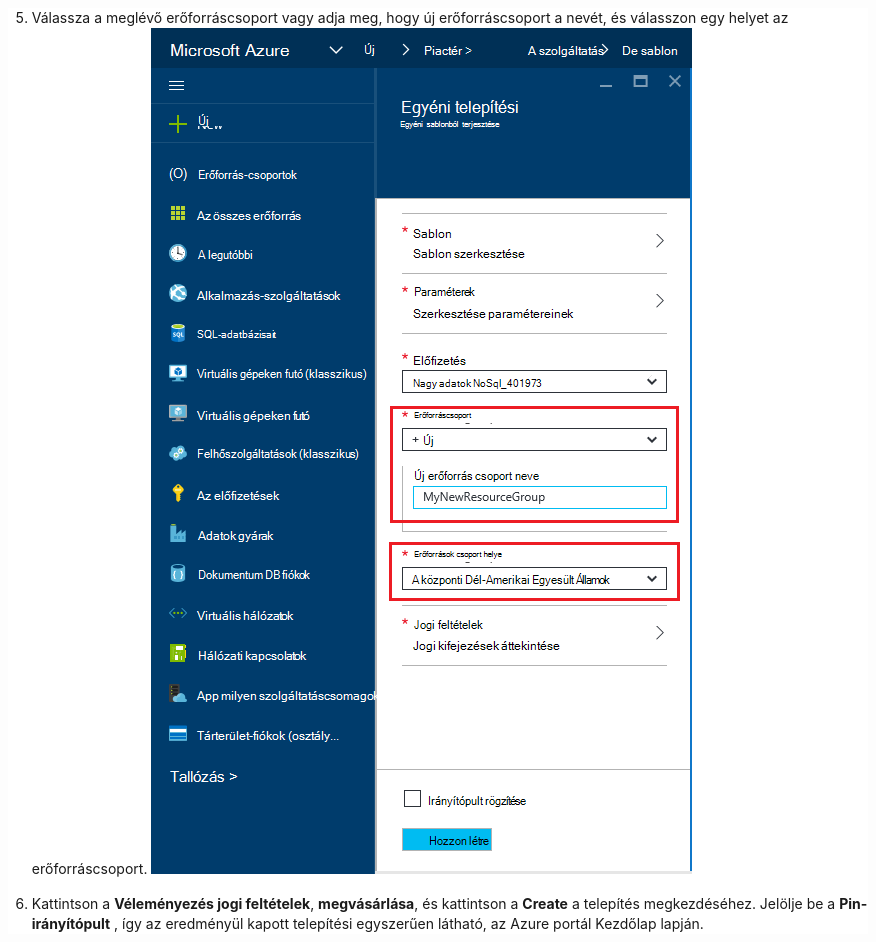 5. Válassza a meglévő erőforráscsoport vagy adja meg, hogy új erőforráscsoport a nevét, és válasszon egy helyet az erőforráscsoport.
    ![Képernyőkép: a sablon példányban felhasználói felület](./media/documentdb-create-documentdb-website/TemplateDeployment5.png)
  
6.  Kattintson a **Véleményezés jogi feltételek**, **megvásárlása**, és kattintson a **Create** a telepítés megkezdéséhez.  Jelölje be a **Pin-irányítópult** , így az eredményül kapott telepítési egyszerűen látható, az Azure portál Kezdőlap lapján.